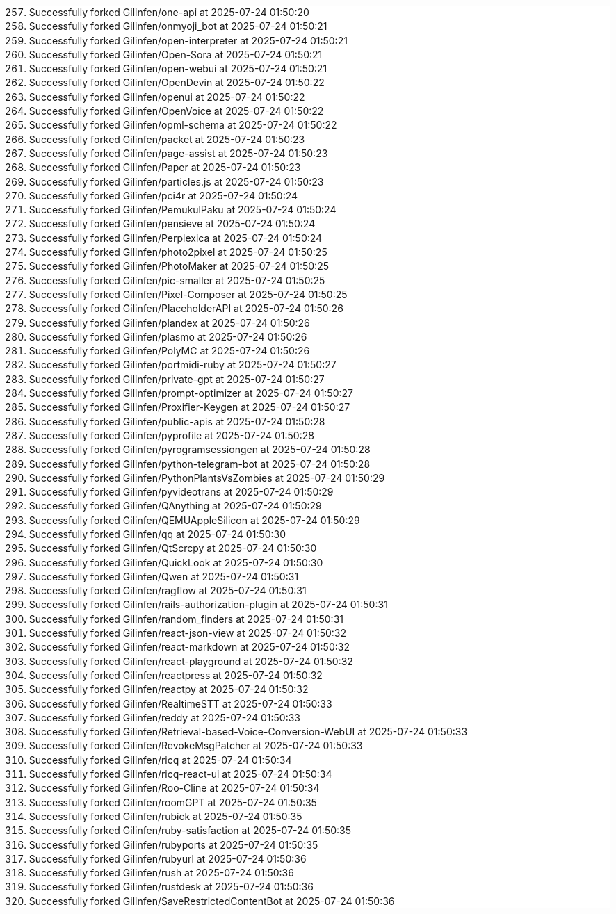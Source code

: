 257. Successfully forked Gilinfen/one-api at 2025-07-24 01:50:20
258. Successfully forked Gilinfen/onmyoji_bot at 2025-07-24 01:50:21
259. Successfully forked Gilinfen/open-interpreter at 2025-07-24 01:50:21
260. Successfully forked Gilinfen/Open-Sora at 2025-07-24 01:50:21
261. Successfully forked Gilinfen/open-webui at 2025-07-24 01:50:21
262. Successfully forked Gilinfen/OpenDevin at 2025-07-24 01:50:22
263. Successfully forked Gilinfen/openui at 2025-07-24 01:50:22
264. Successfully forked Gilinfen/OpenVoice at 2025-07-24 01:50:22
265. Successfully forked Gilinfen/opml-schema at 2025-07-24 01:50:22
266. Successfully forked Gilinfen/packet at 2025-07-24 01:50:23
267. Successfully forked Gilinfen/page-assist at 2025-07-24 01:50:23
268. Successfully forked Gilinfen/Paper at 2025-07-24 01:50:23
269. Successfully forked Gilinfen/particles.js at 2025-07-24 01:50:23
270. Successfully forked Gilinfen/pci4r at 2025-07-24 01:50:24
271. Successfully forked Gilinfen/PemukulPaku at 2025-07-24 01:50:24
272. Successfully forked Gilinfen/pensieve at 2025-07-24 01:50:24
273. Successfully forked Gilinfen/Perplexica at 2025-07-24 01:50:24
274. Successfully forked Gilinfen/photo2pixel at 2025-07-24 01:50:25
275. Successfully forked Gilinfen/PhotoMaker at 2025-07-24 01:50:25
276. Successfully forked Gilinfen/pic-smaller at 2025-07-24 01:50:25
277. Successfully forked Gilinfen/Pixel-Composer at 2025-07-24 01:50:25
278. Successfully forked Gilinfen/PlaceholderAPI at 2025-07-24 01:50:26
279. Successfully forked Gilinfen/plandex at 2025-07-24 01:50:26
280. Successfully forked Gilinfen/plasmo at 2025-07-24 01:50:26
281. Successfully forked Gilinfen/PolyMC at 2025-07-24 01:50:26
282. Successfully forked Gilinfen/portmidi-ruby at 2025-07-24 01:50:27
283. Successfully forked Gilinfen/private-gpt at 2025-07-24 01:50:27
284. Successfully forked Gilinfen/prompt-optimizer at 2025-07-24 01:50:27
285. Successfully forked Gilinfen/Proxifier-Keygen at 2025-07-24 01:50:27
286. Successfully forked Gilinfen/public-apis at 2025-07-24 01:50:28
287. Successfully forked Gilinfen/pyprofile at 2025-07-24 01:50:28
288. Successfully forked Gilinfen/pyrogramsessiongen at 2025-07-24 01:50:28
289. Successfully forked Gilinfen/python-telegram-bot at 2025-07-24 01:50:28
290. Successfully forked Gilinfen/PythonPlantsVsZombies at 2025-07-24 01:50:29
291. Successfully forked Gilinfen/pyvideotrans at 2025-07-24 01:50:29
292. Successfully forked Gilinfen/QAnything at 2025-07-24 01:50:29
293. Successfully forked Gilinfen/QEMUAppleSilicon at 2025-07-24 01:50:29
294. Successfully forked Gilinfen/qq at 2025-07-24 01:50:30
295. Successfully forked Gilinfen/QtScrcpy at 2025-07-24 01:50:30
296. Successfully forked Gilinfen/QuickLook at 2025-07-24 01:50:30
297. Successfully forked Gilinfen/Qwen at 2025-07-24 01:50:31
298. Successfully forked Gilinfen/ragflow at 2025-07-24 01:50:31
299. Successfully forked Gilinfen/rails-authorization-plugin at 2025-07-24 01:50:31
300. Successfully forked Gilinfen/random_finders at 2025-07-24 01:50:31
301. Successfully forked Gilinfen/react-json-view at 2025-07-24 01:50:32
302. Successfully forked Gilinfen/react-markdown at 2025-07-24 01:50:32
303. Successfully forked Gilinfen/react-playground at 2025-07-24 01:50:32
304. Successfully forked Gilinfen/reactpress at 2025-07-24 01:50:32
305. Successfully forked Gilinfen/reactpy at 2025-07-24 01:50:32
306. Successfully forked Gilinfen/RealtimeSTT at 2025-07-24 01:50:33
307. Successfully forked Gilinfen/reddy at 2025-07-24 01:50:33
308. Successfully forked Gilinfen/Retrieval-based-Voice-Conversion-WebUI at 2025-07-24 01:50:33
309. Successfully forked Gilinfen/RevokeMsgPatcher at 2025-07-24 01:50:33
310. Successfully forked Gilinfen/ricq at 2025-07-24 01:50:34
311. Successfully forked Gilinfen/ricq-react-ui at 2025-07-24 01:50:34
312. Successfully forked Gilinfen/Roo-Cline at 2025-07-24 01:50:34
313. Successfully forked Gilinfen/roomGPT at 2025-07-24 01:50:35
314. Successfully forked Gilinfen/rubick at 2025-07-24 01:50:35
315. Successfully forked Gilinfen/ruby-satisfaction at 2025-07-24 01:50:35
316. Successfully forked Gilinfen/rubyports at 2025-07-24 01:50:35
317. Successfully forked Gilinfen/rubyurl at 2025-07-24 01:50:36
318. Successfully forked Gilinfen/rush at 2025-07-24 01:50:36
319. Successfully forked Gilinfen/rustdesk at 2025-07-24 01:50:36
320. Successfully forked Gilinfen/SaveRestrictedContentBot at 2025-07-24 01:50:36